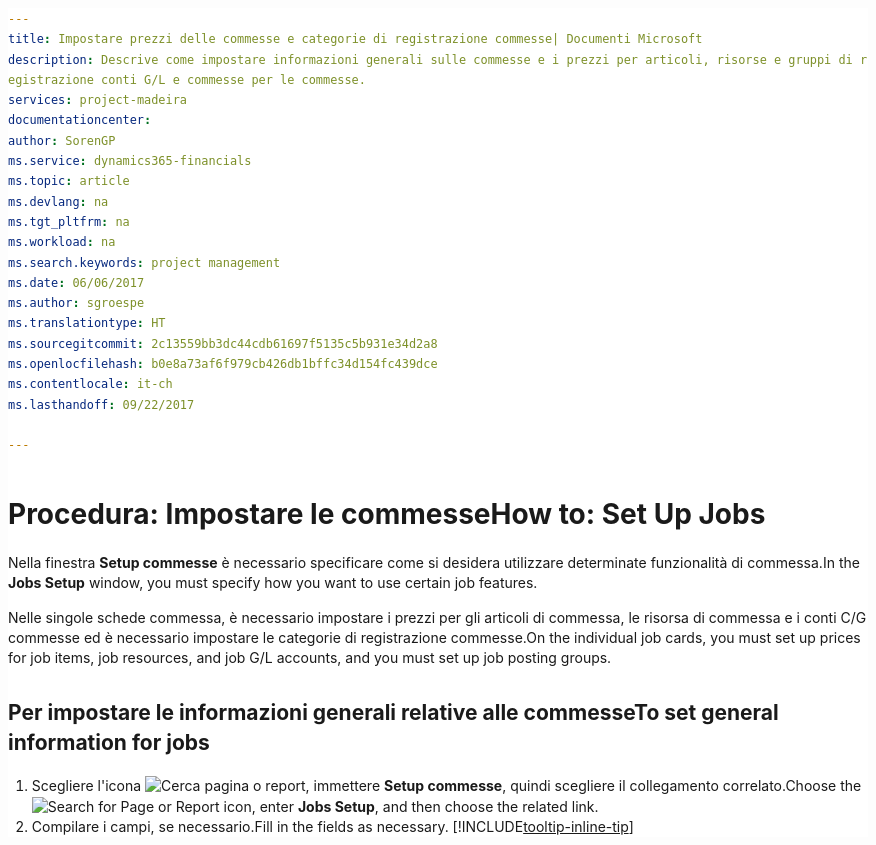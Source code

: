```yaml
---
title: Impostare prezzi delle commesse e categorie di registrazione commesse| Documenti Microsoft
description: Descrive come impostare informazioni generali sulle commesse e i prezzi per articoli, risorse e gruppi di registrazione conti G/L e commesse per le commesse.
services: project-madeira
documentationcenter: 
author: SorenGP
ms.service: dynamics365-financials
ms.topic: article
ms.devlang: na
ms.tgt_pltfrm: na
ms.workload: na
ms.search.keywords: project management
ms.date: 06/06/2017
ms.author: sgroespe
ms.translationtype: HT
ms.sourcegitcommit: 2c13559bb3dc44cdb61697f5135c5b931e34d2a8
ms.openlocfilehash: b0e8a73af6f979cb426db1bffc34d154fc439dce
ms.contentlocale: it-ch
ms.lasthandoff: 09/22/2017

---
```

# <a name="how-to-set-up-jobs"></a><span data-ttu-id="d41f0-103">Procedura: Impostare le commesse</span><span class="sxs-lookup"><span data-stu-id="d41f0-103">How to: Set Up Jobs</span></span>
<span data-ttu-id="d41f0-104">Nella finestra **Setup commesse** è necessario specificare come si desidera utilizzare determinate funzionalità di commessa.</span><span class="sxs-lookup"><span data-stu-id="d41f0-104">In the **Jobs Setup** window, you must specify how you want to use certain job features.</span></span>

<span data-ttu-id="d41f0-105">Nelle singole schede commessa, è necessario impostare i prezzi per gli articoli di commessa, le risorsa di commessa e i conti C/G commesse ed è necessario impostare le categorie di registrazione commesse.</span><span class="sxs-lookup"><span data-stu-id="d41f0-105">On the individual job cards, you must set up prices for job items, job resources, and job G/L accounts, and you must set up job posting groups.</span></span>

## <a name="to-set-general-information-for-jobs"></a><span data-ttu-id="d41f0-106">Per impostare le informazioni generali relative alle commesse</span><span class="sxs-lookup"><span data-stu-id="d41f0-106">To set general information for jobs</span></span>
1. <span data-ttu-id="d41f0-107">Scegliere l'icona ![Cerca pagina o report](media/ui-search/search_small.png "icona Cerca pagina o report"), immettere **Setup commesse**, quindi scegliere il collegamento correlato.</span><span class="sxs-lookup"><span data-stu-id="d41f0-107">Choose the ![Search for Page or Report](media/ui-search/search_small.png "Search for Page or Report icon") icon, enter **Jobs Setup**, and then choose the related link.</span></span>
2. <span data-ttu-id="d41f0-108">Compilare i campi, se necessario.</span><span class="sxs-lookup"><span data-stu-id="d41f0-108">Fill in the fields as necessary.</span></span> [!INCLUDE[tooltip-inline-tip](includes/tooltip-inline-tip_md.md)]
